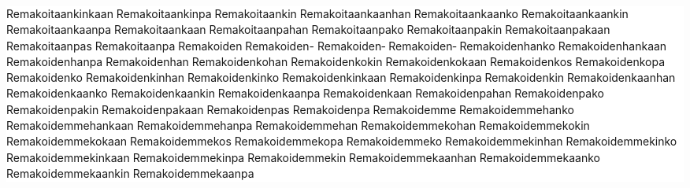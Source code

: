 Remakoitaankinkaan
Remakoitaankinpa
Remakoitaankin
Remakoitaankaanhan
Remakoitaankaanko
Remakoitaankaankin
Remakoitaankaanpa
Remakoitaankaan
Remakoitaanpahan
Remakoitaanpako
Remakoitaanpakin
Remakoitaanpakaan
Remakoitaanpas
Remakoitaanpa
Remakoiden
Remakoiden-
Remakoiden‐
Remakoiden‑
Remakoidenhanko
Remakoidenhankaan
Remakoidenhanpa
Remakoidenhan
Remakoidenkohan
Remakoidenkokin
Remakoidenkokaan
Remakoidenkos
Remakoidenkopa
Remakoidenko
Remakoidenkinhan
Remakoidenkinko
Remakoidenkinkaan
Remakoidenkinpa
Remakoidenkin
Remakoidenkaanhan
Remakoidenkaanko
Remakoidenkaankin
Remakoidenkaanpa
Remakoidenkaan
Remakoidenpahan
Remakoidenpako
Remakoidenpakin
Remakoidenpakaan
Remakoidenpas
Remakoidenpa
Remakoidemme
Remakoidemmehanko
Remakoidemmehankaan
Remakoidemmehanpa
Remakoidemmehan
Remakoidemmekohan
Remakoidemmekokin
Remakoidemmekokaan
Remakoidemmekos
Remakoidemmekopa
Remakoidemmeko
Remakoidemmekinhan
Remakoidemmekinko
Remakoidemmekinkaan
Remakoidemmekinpa
Remakoidemmekin
Remakoidemmekaanhan
Remakoidemmekaanko
Remakoidemmekaankin
Remakoidemmekaanpa
